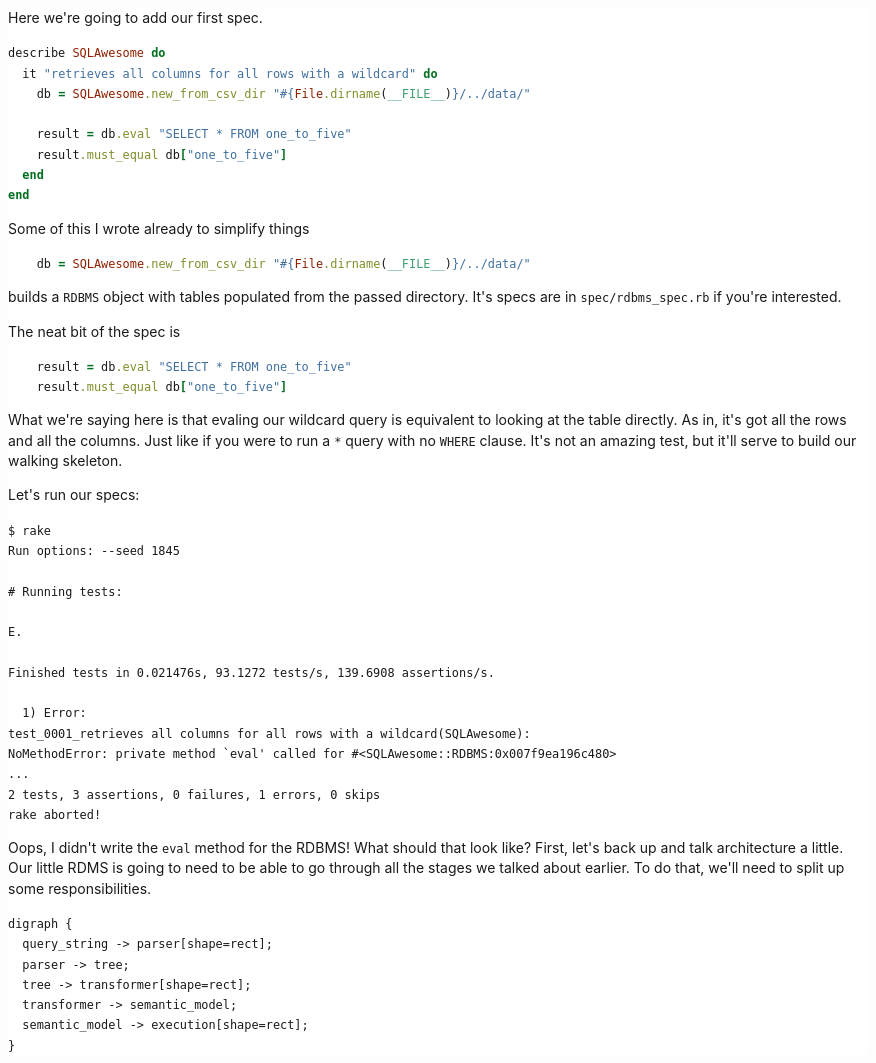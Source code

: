 Here we're going to add our first spec.

```ruby
describe SQLAwesome do
  it "retrieves all columns for all rows with a wildcard" do
    db = SQLAwesome.new_from_csv_dir "#{File.dirname(__FILE__)}/../data/"

    result = db.eval "SELECT * FROM one_to_five"
    result.must_equal db["one_to_five"]
  end
end
```

Some of this I wrote already to simplify things

```ruby
    db = SQLAwesome.new_from_csv_dir "#{File.dirname(__FILE__)}/../data/"
```

builds a `RDBMS` object with tables populated from the passed directory. It's specs are in `spec/rdbms_spec.rb` if you're interested.

The neat bit of the spec is
```ruby
    result = db.eval "SELECT * FROM one_to_five"
    result.must_equal db["one_to_five"]
```

What we're saying here is that evaling our wildcard query is equivalent to looking at the table directly. As in, it's got all the rows and all the columns. Just like if you were to run a `*` query with no `WHERE` clause. It's not an amazing test, but it'll serve to build our walking skeleton.

Let's run our specs:

```
$ rake
Run options: --seed 1845

# Running tests:

E.

Finished tests in 0.021476s, 93.1272 tests/s, 139.6908 assertions/s.

  1) Error:
test_0001_retrieves all columns for all rows with a wildcard(SQLAwesome):
NoMethodError: private method `eval' called for #<SQLAwesome::RDBMS:0x007f9ea196c480>
...
2 tests, 3 assertions, 0 failures, 1 errors, 0 skips
rake aborted!
```

Oops, I didn't write the `eval` method for the RDBMS! What should that look like? First, let's back up and talk architecture a little. Our little RDMS is going to need to be able to go through all the stages we talked about earlier. To do that, we'll need to split up some responsibilities.

```
digraph {
  query_string -> parser[shape=rect];
  parser -> tree;
  tree -> transformer[shape=rect];
  transformer -> semantic_model;
  semantic_model -> execution[shape=rect];
}
```
